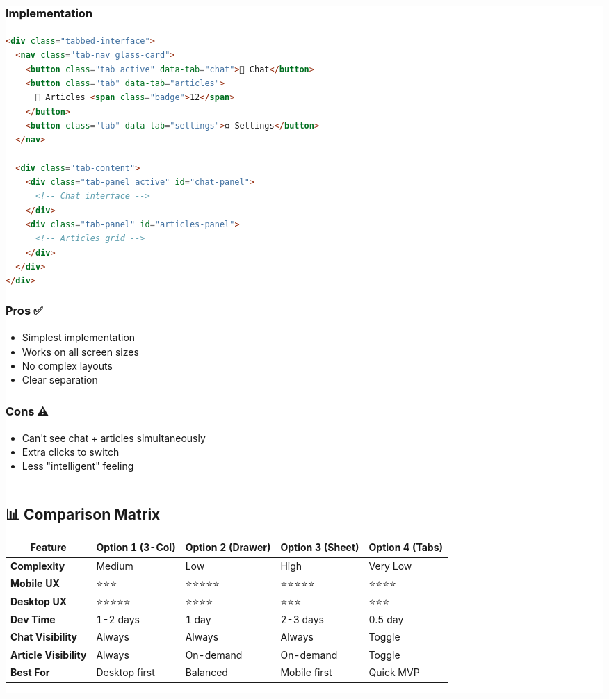 ### Implementation
```html
<div class="tabbed-interface">
  <nav class="tab-nav glass-card">
    <button class="tab active" data-tab="chat">💬 Chat</button>
    <button class="tab" data-tab="articles">
      📰 Articles <span class="badge">12</span>
    </button>
    <button class="tab" data-tab="settings">⚙️ Settings</button>
  </nav>

  <div class="tab-content">
    <div class="tab-panel active" id="chat-panel">
      <!-- Chat interface -->
    </div>
    <div class="tab-panel" id="articles-panel">
      <!-- Articles grid -->
    </div>
  </div>
</div>
```

### Pros ✅
- Simplest implementation
- Works on all screen sizes
- No complex layouts
- Clear separation

### Cons ⚠️
- Can't see chat + articles simultaneously
- Extra clicks to switch
- Less "intelligent" feeling

---

## 📊 Comparison Matrix

| Feature | Option 1 (3-Col) | Option 2 (Drawer) | Option 3 (Sheet) | Option 4 (Tabs) |
|---------|------------------|-------------------|------------------|-----------------|
| **Complexity** | Medium | Low | High | Very Low |
| **Mobile UX** | ⭐⭐⭐ | ⭐⭐⭐⭐⭐ | ⭐⭐⭐⭐⭐ | ⭐⭐⭐⭐ |
| **Desktop UX** | ⭐⭐⭐⭐⭐ | ⭐⭐⭐⭐ | ⭐⭐⭐ | ⭐⭐⭐ |
| **Dev Time** | 1-2 days | 1 day | 2-3 days | 0.5 day |
| **Chat Visibility** | Always | Always | Always | Toggle |
| **Article Visibility** | Always | On-demand | On-demand | Toggle |
| **Best For** | Desktop first | Balanced | Mobile first | Quick MVP |

---